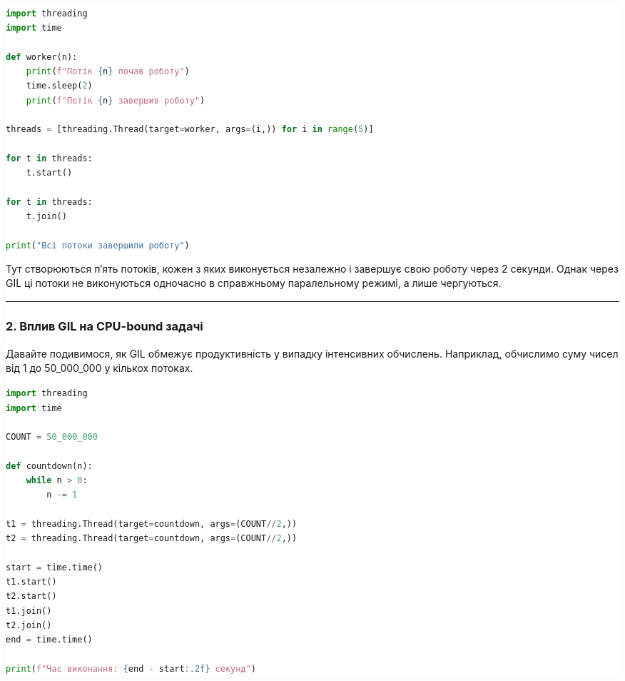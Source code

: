 ```python
import threading
import time

def worker(n):
    print(f"Потік {n} почав роботу")
    time.sleep(2)
    print(f"Потік {n} завершив роботу")

threads = [threading.Thread(target=worker, args=(i,)) for i in range(5)]

for t in threads:
    t.start()

for t in threads:
    t.join()

print("Всі потоки завершили роботу")
```

Тут створюються п’ять потоків, кожен з яких виконується незалежно і завершує свою роботу через 2 секунди. Однак через GIL ці потоки не виконуються одночасно в справжньому паралельному режимі, а лише чергуються.

---

### **2. Вплив GIL на CPU-bound задачі**

Давайте подивимося, як GIL обмежує продуктивність у випадку інтенсивних обчислень. Наприклад, обчислимо суму чисел від 1 до 50_000_000 у кількох потоках.

```python
import threading
import time

COUNT = 50_000_000

def countdown(n):
    while n > 0:
        n -= 1

t1 = threading.Thread(target=countdown, args=(COUNT//2,))
t2 = threading.Thread(target=countdown, args=(COUNT//2,))

start = time.time()
t1.start()
t2.start()
t1.join()
t2.join()
end = time.time()

print(f"Час виконання: {end - start:.2f} секунд")
```
